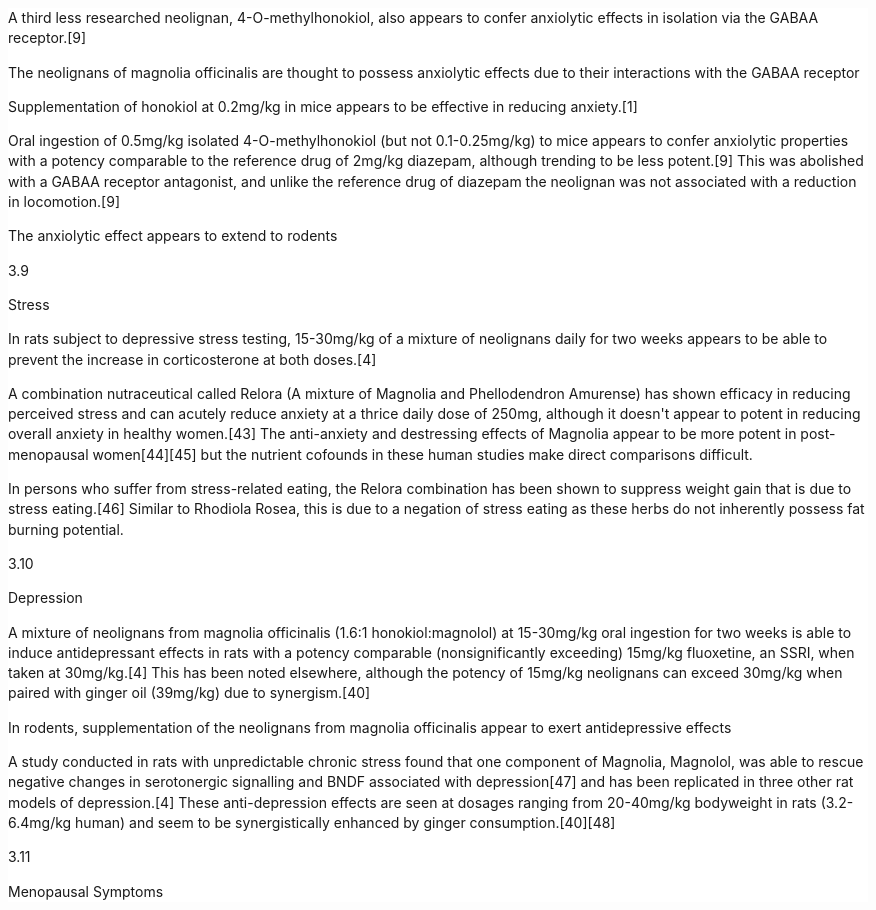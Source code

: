 A third less researched neolignan, 4\-O\-methylhonokiol, also appears to confer anxiolytic effects in isolation via the GABAA receptor.\[9]


The neolignans of magnolia officinalis are thought to possess anxiolytic effects due to their interactions with the GABAA receptor


Supplementation of honokiol at 0\.2mg/kg in mice appears to be effective in reducing anxiety.\[1]

Oral ingestion of 0\.5mg/kg isolated 4\-O\-methylhonokiol (but not 0\.1\-0\.25mg/kg) to mice appears to confer anxiolytic properties with a potency comparable to the reference drug of 2mg/kg diazepam, although trending to be less potent.\[9] This was abolished with a GABAA receptor antagonist, and unlike the reference drug of diazepam the neolignan was not associated with a reduction in locomotion.\[9]


The anxiolytic effect appears to extend to rodents 


3.9

Stress

In rats subject to depressive stress testing, 15\-30mg/kg of a mixture of neolignans daily for two weeks appears to be able to prevent the increase in corticosterone at both doses.\[4]

A combination nutraceutical called Relora (A mixture of Magnolia and Phellodendron Amurense) has shown efficacy in reducing perceived stress and can acutely reduce anxiety at a thrice daily dose of 250mg, although it doesn't appear to potent in reducing overall anxiety in healthy women.\[43] The anti\-anxiety and destressing effects of Magnolia appear to be more potent in post\-menopausal women\[44]\[45] but the nutrient cofounds in these human studies make direct comparisons difficult.

In persons who suffer from stress\-related eating, the Relora combination has been shown to suppress weight gain that is due to stress eating.\[46] Similar to Rhodiola Rosea, this is due to a negation of stress eating as these herbs do not inherently possess fat burning potential.

3.10

Depression

A mixture of neolignans from magnolia officinalis (1\.6:1 honokiol:magnolol) at 15\-30mg/kg oral ingestion for two weeks is able to induce antidepressant effects in rats with a potency comparable (nonsignificantly exceeding) 15mg/kg fluoxetine, an SSRI, when taken at 30mg/kg.\[4] This has been noted elsewhere, although the potency of 15mg/kg neolignans can exceed 30mg/kg when paired with ginger oil (39mg/kg) due to synergism.\[40]


In rodents, supplementation of the neolignans from magnolia officinalis appear to exert antidepressive effects


A study conducted in rats with unpredictable chronic stress found that one component of Magnolia, Magnolol, was able to rescue negative changes in serotonergic signalling and BNDF associated with depression\[47] and has been replicated in three other rat models of depression.\[4] These anti\-depression effects are seen at dosages ranging from 20\-40mg/kg bodyweight in rats (3\.2\-6\.4mg/kg human) and seem to be synergistically enhanced by ginger consumption.\[40]\[48]

3.11

Menopausal Symptoms
